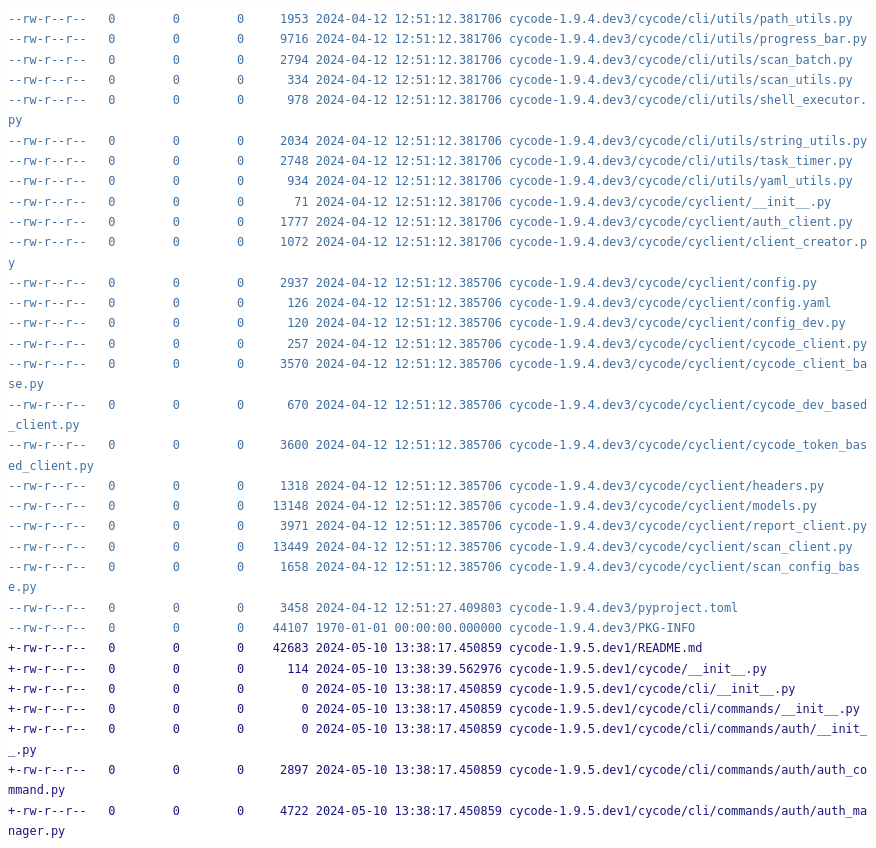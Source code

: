 ```diff
--rw-r--r--   0        0        0     1953 2024-04-12 12:51:12.381706 cycode-1.9.4.dev3/cycode/cli/utils/path_utils.py
--rw-r--r--   0        0        0     9716 2024-04-12 12:51:12.381706 cycode-1.9.4.dev3/cycode/cli/utils/progress_bar.py
--rw-r--r--   0        0        0     2794 2024-04-12 12:51:12.381706 cycode-1.9.4.dev3/cycode/cli/utils/scan_batch.py
--rw-r--r--   0        0        0      334 2024-04-12 12:51:12.381706 cycode-1.9.4.dev3/cycode/cli/utils/scan_utils.py
--rw-r--r--   0        0        0      978 2024-04-12 12:51:12.381706 cycode-1.9.4.dev3/cycode/cli/utils/shell_executor.py
--rw-r--r--   0        0        0     2034 2024-04-12 12:51:12.381706 cycode-1.9.4.dev3/cycode/cli/utils/string_utils.py
--rw-r--r--   0        0        0     2748 2024-04-12 12:51:12.381706 cycode-1.9.4.dev3/cycode/cli/utils/task_timer.py
--rw-r--r--   0        0        0      934 2024-04-12 12:51:12.381706 cycode-1.9.4.dev3/cycode/cli/utils/yaml_utils.py
--rw-r--r--   0        0        0       71 2024-04-12 12:51:12.381706 cycode-1.9.4.dev3/cycode/cyclient/__init__.py
--rw-r--r--   0        0        0     1777 2024-04-12 12:51:12.381706 cycode-1.9.4.dev3/cycode/cyclient/auth_client.py
--rw-r--r--   0        0        0     1072 2024-04-12 12:51:12.381706 cycode-1.9.4.dev3/cycode/cyclient/client_creator.py
--rw-r--r--   0        0        0     2937 2024-04-12 12:51:12.385706 cycode-1.9.4.dev3/cycode/cyclient/config.py
--rw-r--r--   0        0        0      126 2024-04-12 12:51:12.385706 cycode-1.9.4.dev3/cycode/cyclient/config.yaml
--rw-r--r--   0        0        0      120 2024-04-12 12:51:12.385706 cycode-1.9.4.dev3/cycode/cyclient/config_dev.py
--rw-r--r--   0        0        0      257 2024-04-12 12:51:12.385706 cycode-1.9.4.dev3/cycode/cyclient/cycode_client.py
--rw-r--r--   0        0        0     3570 2024-04-12 12:51:12.385706 cycode-1.9.4.dev3/cycode/cyclient/cycode_client_base.py
--rw-r--r--   0        0        0      670 2024-04-12 12:51:12.385706 cycode-1.9.4.dev3/cycode/cyclient/cycode_dev_based_client.py
--rw-r--r--   0        0        0     3600 2024-04-12 12:51:12.385706 cycode-1.9.4.dev3/cycode/cyclient/cycode_token_based_client.py
--rw-r--r--   0        0        0     1318 2024-04-12 12:51:12.385706 cycode-1.9.4.dev3/cycode/cyclient/headers.py
--rw-r--r--   0        0        0    13148 2024-04-12 12:51:12.385706 cycode-1.9.4.dev3/cycode/cyclient/models.py
--rw-r--r--   0        0        0     3971 2024-04-12 12:51:12.385706 cycode-1.9.4.dev3/cycode/cyclient/report_client.py
--rw-r--r--   0        0        0    13449 2024-04-12 12:51:12.385706 cycode-1.9.4.dev3/cycode/cyclient/scan_client.py
--rw-r--r--   0        0        0     1658 2024-04-12 12:51:12.385706 cycode-1.9.4.dev3/cycode/cyclient/scan_config_base.py
--rw-r--r--   0        0        0     3458 2024-04-12 12:51:27.409803 cycode-1.9.4.dev3/pyproject.toml
--rw-r--r--   0        0        0    44107 1970-01-01 00:00:00.000000 cycode-1.9.4.dev3/PKG-INFO
+-rw-r--r--   0        0        0    42683 2024-05-10 13:38:17.450859 cycode-1.9.5.dev1/README.md
+-rw-r--r--   0        0        0      114 2024-05-10 13:38:39.562976 cycode-1.9.5.dev1/cycode/__init__.py
+-rw-r--r--   0        0        0        0 2024-05-10 13:38:17.450859 cycode-1.9.5.dev1/cycode/cli/__init__.py
+-rw-r--r--   0        0        0        0 2024-05-10 13:38:17.450859 cycode-1.9.5.dev1/cycode/cli/commands/__init__.py
+-rw-r--r--   0        0        0        0 2024-05-10 13:38:17.450859 cycode-1.9.5.dev1/cycode/cli/commands/auth/__init__.py
+-rw-r--r--   0        0        0     2897 2024-05-10 13:38:17.450859 cycode-1.9.5.dev1/cycode/cli/commands/auth/auth_command.py
+-rw-r--r--   0        0        0     4722 2024-05-10 13:38:17.450859 cycode-1.9.5.dev1/cycode/cli/commands/auth/auth_manager.py
```